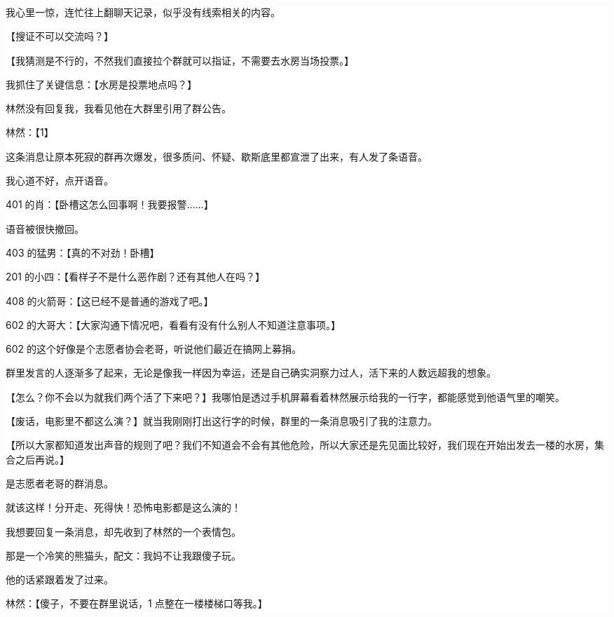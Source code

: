 我心里一惊，连忙往上翻聊天记录，似乎没有线索相关的内容。


【搜证不可以交流吗？】


【我猜测是不行的，不然我们直接拉个群就可以指证，不需要去水房当场投票。】


我抓住了关键信息：【水房是投票地点吗？】


林然没有回复我，我看见他在大群里引用了群公告。


林然：【1】


这条消息让原本死寂的群再次爆发，很多质问、怀疑、歇斯底里都宣泄了出来，有人发了条语音。


我心道不好，点开语音。


401 的肖：【卧槽这怎么回事啊！我要报警……】


语音被很快撤回。


403 的猛男：【真的不对劲！卧槽】


201 的小四：【看样子不是什么恶作剧？还有其他人在吗？】


408 的火箭哥：【这已经不是普通的游戏了吧。】


602 的大哥大：【大家沟通下情况吧，看看有没有什么别人不知道注意事项。】


602 的这个好像是个志愿者协会老哥，听说他们最近在搞网上募捐。


群里发言的人逐渐多了起来，无论是像我一样因为幸运，还是自己确实洞察力过人，活下来的人数远超我的想象。


【怎么？你不会以为就我们两个活了下来吧？】我哪怕是透过手机屏幕看着林然展示给我的一行字，都能感觉到他语气里的嘲笑。


【废话，电影里不都这么演？】就当我刚刚打出这行字的时候，群里的一条消息吸引了我的注意力。


【所以大家都知道发出声音的规则了吧？我们不知道会不会有其他危险，所以大家还是先见面比较好，我们现在开始出发去一楼的水房，集合之后再说。】


是志愿者老哥的群消息。


就该这样！分开走、死得快！恐怖电影都是这么演的！


我想要回复一条消息，却先收到了林然的一个表情包。


那是一个冷笑的熊猫头，配文：我妈不让我跟傻子玩。


他的话紧跟着发了过来。


林然：【傻子，不要在群里说话，1 点整在一楼楼梯口等我。】
